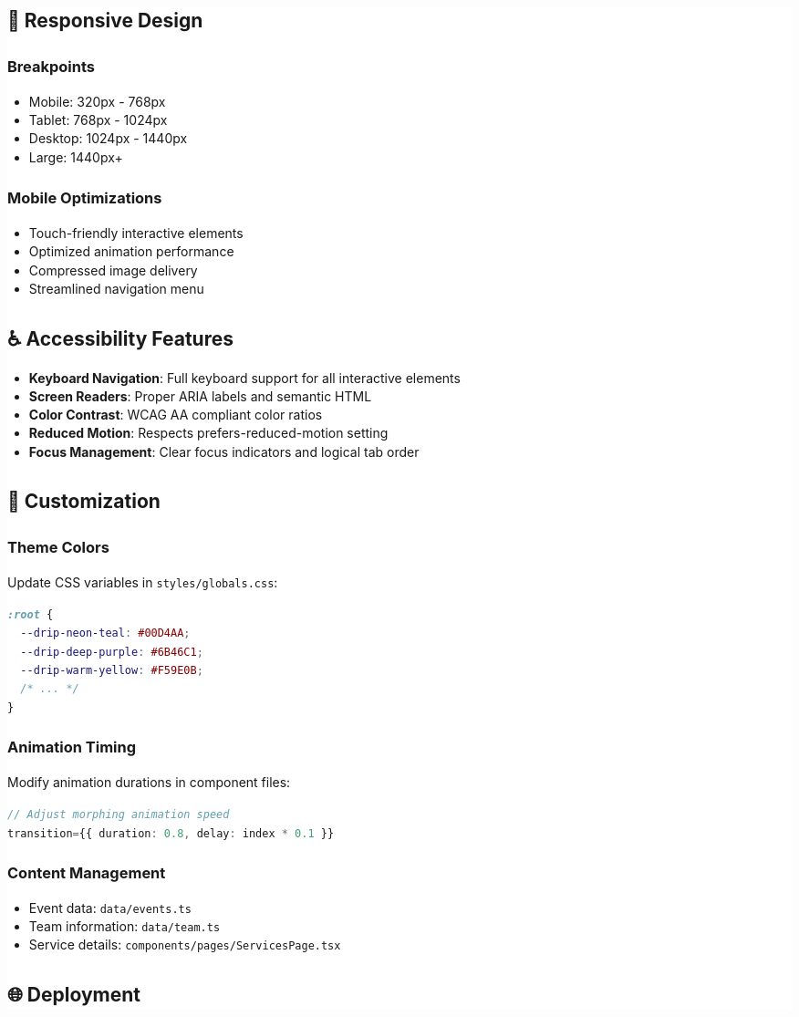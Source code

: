 ## 📱 Responsive Design

### Breakpoints
- Mobile: 320px - 768px
- Tablet: 768px - 1024px  
- Desktop: 1024px - 1440px
- Large: 1440px+

### Mobile Optimizations
- Touch-friendly interactive elements
- Optimized animation performance
- Compressed image delivery
- Streamlined navigation menu

## ♿ Accessibility Features

- **Keyboard Navigation**: Full keyboard support for all interactive elements
- **Screen Readers**: Proper ARIA labels and semantic HTML
- **Color Contrast**: WCAG AA compliant color ratios
- **Reduced Motion**: Respects prefers-reduced-motion setting
- **Focus Management**: Clear focus indicators and logical tab order

## 🔧 Customization

### Theme Colors
Update CSS variables in `styles/globals.css`:
```css
:root {
  --drip-neon-teal: #00D4AA;
  --drip-deep-purple: #6B46C1;
  --drip-warm-yellow: #F59E0B;
  /* ... */
}
```

### Animation Timing
Modify animation durations in component files:
```typescript
// Adjust morphing animation speed
transition={{ duration: 0.8, delay: index * 0.1 }}
```

### Content Management
- Event data: `data/events.ts`
- Team information: `data/team.ts`
- Service details: `components/pages/ServicesPage.tsx`

## 🌐 Deployment
